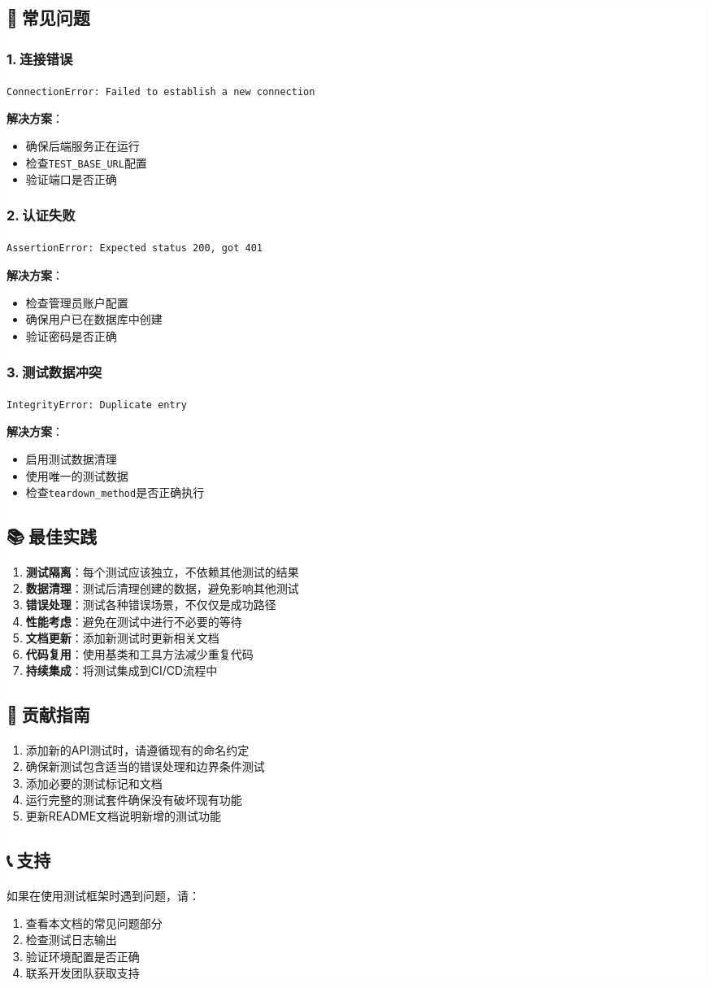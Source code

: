 ## 🐛 常见问题

### 1. 连接错误

```
ConnectionError: Failed to establish a new connection
```

**解决方案**：
- 确保后端服务正在运行
- 检查`TEST_BASE_URL`配置
- 验证端口是否正确

### 2. 认证失败

```
AssertionError: Expected status 200, got 401
```

**解决方案**：
- 检查管理员账户配置
- 确保用户已在数据库中创建
- 验证密码是否正确

### 3. 测试数据冲突

```
IntegrityError: Duplicate entry
```

**解决方案**：
- 启用测试数据清理
- 使用唯一的测试数据
- 检查`teardown_method`是否正确执行

## 📚 最佳实践

1. **测试隔离**：每个测试应该独立，不依赖其他测试的结果
2. **数据清理**：测试后清理创建的数据，避免影响其他测试
3. **错误处理**：测试各种错误场景，不仅仅是成功路径
4. **性能考虑**：避免在测试中进行不必要的等待
5. **文档更新**：添加新测试时更新相关文档
6. **代码复用**：使用基类和工具方法减少重复代码
7. **持续集成**：将测试集成到CI/CD流程中

## 🤝 贡献指南

1. 添加新的API测试时，请遵循现有的命名约定
2. 确保新测试包含适当的错误处理和边界条件测试
3. 添加必要的测试标记和文档
4. 运行完整的测试套件确保没有破坏现有功能
5. 更新README文档说明新增的测试功能

## 📞 支持

如果在使用测试框架时遇到问题，请：

1. 查看本文档的常见问题部分
2. 检查测试日志输出
3. 验证环境配置是否正确
4. 联系开发团队获取支持